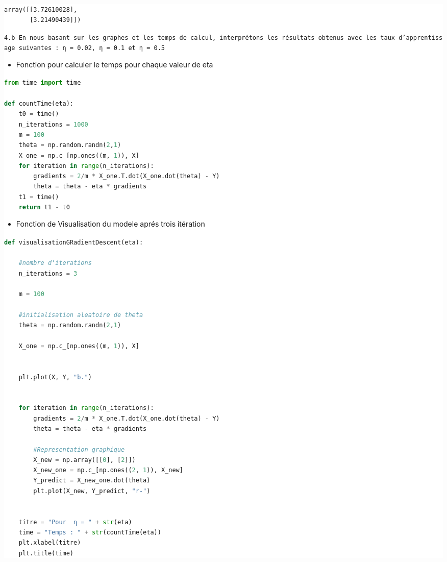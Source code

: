 


    array([[3.72610028],
           [3.21490439]])



`4.b En nous basant sur les graphes et les temps de calcul, interprétons les résultats obtenus avec les taux d’apprentissage suivantes :
η = 0.02, η = 0.1 et η = 0.5`

* Fonction pour calculer le temps pour chaque valeur de eta


```python
from time import time

def countTime(eta):
    t0 = time()
    n_iterations = 1000
    m = 100
    theta = np.random.randn(2,1)
    X_one = np.c_[np.ones((m, 1)), X]
    for iteration in range(n_iterations):
        gradients = 2/m * X_one.T.dot(X_one.dot(theta) - Y)
        theta = theta - eta * gradients
    t1 = time()
    return t1 - t0
```

* Fonction de Visualisation du modele aprés trois itération


```python
def visualisationGRadientDescent(eta):
    
    #nombre d'iterations
    n_iterations = 3

    m = 100

    #initialisation aleatoire de theta
    theta = np.random.randn(2,1)

    X_one = np.c_[np.ones((m, 1)), X]
    
    
    plt.plot(X, Y, "b.")


    for iteration in range(n_iterations):
        gradients = 2/m * X_one.T.dot(X_one.dot(theta) - Y)
        theta = theta - eta * gradients
        
        #Representation graphique
        X_new = np.array([[0], [2]])
        X_new_one = np.c_[np.ones((2, 1)), X_new]
        Y_predict = X_new_one.dot(theta)
        plt.plot(X_new, Y_predict, "r-")
        
        
    titre = "Pour  η = " + str(eta)
    time = "Temps : " + str(countTime(eta))
    plt.xlabel(titre)
    plt.title(time)
```
